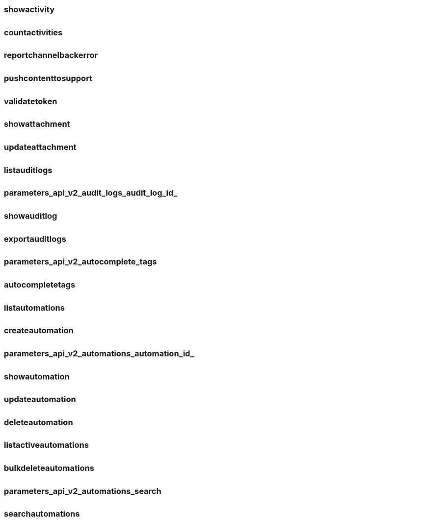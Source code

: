 ### showactivity

### countactivities

### reportchannelbackerror

### pushcontenttosupport

### validatetoken

### showattachment

### updateattachment

### listauditlogs

### parameters_api_v2_audit_logs_audit_log_id_

### showauditlog

### exportauditlogs

### parameters_api_v2_autocomplete_tags

### autocompletetags

### listautomations

### createautomation

### parameters_api_v2_automations_automation_id_

### showautomation

### updateautomation

### deleteautomation

### listactiveautomations

### bulkdeleteautomations

### parameters_api_v2_automations_search

### searchautomations
